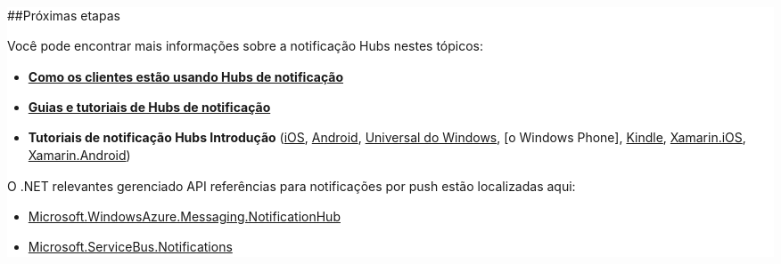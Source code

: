 

##<a name="next-steps"></a>Próximas etapas

Você pode encontrar mais informações sobre a notificação Hubs nestes tópicos:

+ **[Como os clientes estão usando Hubs de notificação]**

+ **[Guias e tutoriais de Hubs de notificação]**

+ **Tutoriais de notificação Hubs Introdução** ([iOS], [Android], [Universal do Windows], [o Windows Phone], [Kindle], [Xamarin.iOS], [Xamarin.Android])

O .NET relevantes gerenciado API referências para notificações por push estão localizadas aqui:

+ [Microsoft.WindowsAzure.Messaging.NotificationHub]
+ [Microsoft.ServiceBus.Notifications]


  [0]: ./media/notification-hubs-overview/registration-diagram.png
  [1]: ./media/notification-hubs-overview/notification-hub-diagram.png
  [Como os clientes estão usando Hubs de notificação]: http://azure.microsoft.com/services/notification-hubs
  [Guias e tutoriais de Hubs de notificação]: http://azure.microsoft.com/documentation/services/notification-hubs
  [iOS]: http://azure.microsoft.com/documentation/articles/notification-hubs-ios-get-started
  [Android]: http://azure.microsoft.com/documentation/articles/notification-hubs-android-get-started
  [Universal do Windows]: http://azure.microsoft.com/documentation/articles/notification-hubs-windows-store-dotnet-get-started
  [Windows Phone]: http://azure.microsoft.com/documentation/articles/notification-hubs-windows-phone-get-started
  [Kindle]: http://azure.microsoft.com/documentation/articles/notification-hubs-kindle-get-started
  [Xamarin.iOS]: http://azure.microsoft.com/documentation/articles/partner-xamarin-notification-hubs-ios-get-started
  [Xamarin.Android]: http://azure.microsoft.com/documentation/articles/partner-xamarin-notification-hubs-android-get-started
  [Microsoft.WindowsAzure.Messaging.NotificationHub]: http://msdn.microsoft.com/library/microsoft.windowsazure.messaging.notificationhub.aspx
  [Microsoft.ServiceBus.Notifications]: http://msdn.microsoft.com/library/microsoft.servicebus.notifications.aspx
  [Aplicativos móveis do serviço de aplicativo]: https://azure.microsoft.com/en-us/documentation/articles/app-service-mobile-value-prop/
  [modelos]: notification-hubs-templates-cross-platform-push-messages.md
  [Portal do Azure]: https://portal.azure.com
  [marcas]: (http://msdn.microsoft.com/library/azure/dn530749.aspx)
